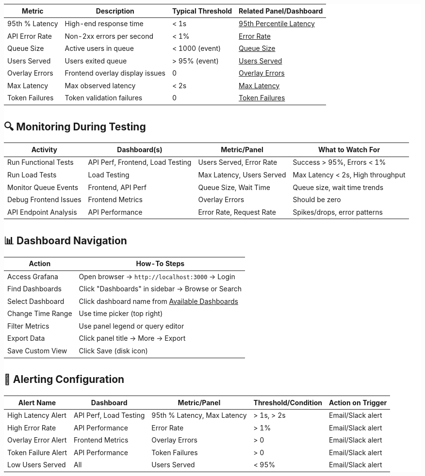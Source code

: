 | Metric                | Description                                 | Typical Threshold | Related Panel/Dashboard                |
|----------------------|---------------------------------------------|-------------------|----------------------------------------|
| 95th % Latency       | High-end response time                      | < 1s             | [95th Percentile Latency](#available-dashboards) |
| API Error Rate       | Non-2xx errors per second                   | < 1%              | [Error Rate](#available-dashboards)          |
| Queue Size           | Active users in queue                       | < 1000 (event)    | [Queue Size](#available-dashboards)             |
| Users Served         | Users exited queue                          | > 95% (event)     | [Users Served](#available-dashboards)           |
| Overlay Errors       | Frontend overlay display issues             | 0                 | [Overlay Errors](#available-dashboards)         |
| Max Latency          | Max observed latency                        | < 2s              | [Max Latency](#available-dashboards)            |
| Token Failures       | Token validation failures                   | 0                 | [Token Failures](#available-dashboards)         |

## 🔍 Monitoring During Testing

| Activity                | Dashboard(s)                        | Metric/Panel                | What to Watch For                |
|-------------------------|-------------------------------------|-----------------------------|----------------------------------|
| Run Functional Tests    | API Perf, Frontend, Load Testing    | Users Served, Error Rate    | Success > 95%, Errors < 1%       |
| Run Load Tests          | Load Testing                        | Max Latency, Users Served   | Max Latency < 2s, High throughput|
| Monitor Queue Events    | Frontend, API Perf                  | Queue Size, Wait Time       | Queue size, wait time trends     |
| Debug Frontend Issues   | Frontend Metrics                    | Overlay Errors              | Should be zero                   |
| API Endpoint Analysis   | API Performance                     | Error Rate, Request Rate    | Spikes/drops, error patterns     |

## 📊 Dashboard Navigation

| Action                | How-To Steps |
|-----------------------|--------------|
| Access Grafana        | Open browser → `http://localhost:3000` → Login |
| Find Dashboards       | Click "Dashboards" in sidebar → Browse or Search |
| Select Dashboard      | Click dashboard name from [Available Dashboards](#available-dashboards) |
| Change Time Range     | Use time picker (top right) |
| Filter Metrics        | Use panel legend or query editor |
| Export Data           | Click panel title → More → Export |
| Save Custom View      | Click Save (disk icon) |

## 🚨 Alerting Configuration

| Alert Name           | Dashboard                        | Metric/Panel                | Threshold/Condition | Action on Trigger |
|----------------------|-----------------------------------|-----------------------------|---------------------|-------------------|
| High Latency Alert   | API Perf, Load Testing            | 95th % Latency, Max Latency | > 1s, > 2s          | Email/Slack alert |
| High Error Rate      | API Performance                   | Error Rate                  | > 1%                | Email/Slack alert |
| Overlay Error Alert  | Frontend Metrics                  | Overlay Errors              | > 0                 | Email/Slack alert |
| Token Failure Alert  | API Performance                   | Token Failures              | > 0                 | Email/Slack alert |
| Low Users Served     | All                               | Users Served                | < 95%               | Email/Slack alert |
